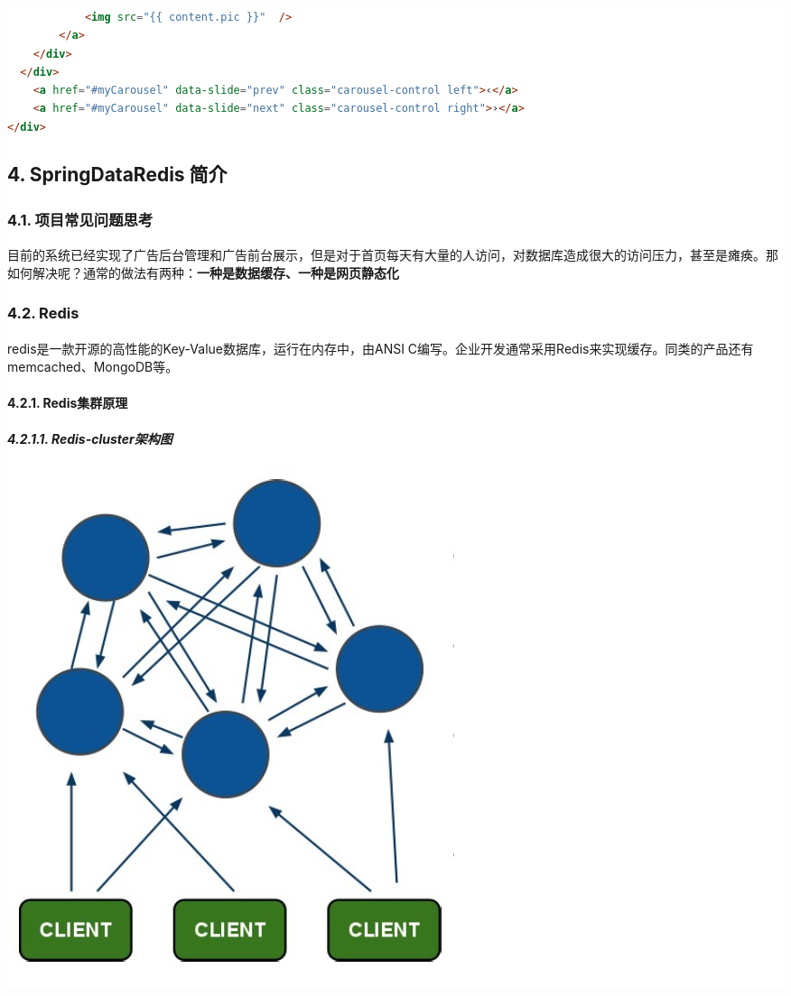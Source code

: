 ```html
    	    <img src="{{ content.pic }}"  />
        </a>
    </div>
  </div>
    <a href="#myCarousel" data-slide="prev" class="carousel-control left">‹</a>
    <a href="#myCarousel" data-slide="next" class="carousel-control right">›</a>
</div>
```

## 4. SpringDataRedis 简介

### 4.1. 项目常见问题思考

目前的系统已经实现了广告后台管理和广告前台展示，但是对于首页每天有大量的人访问，对数据库造成很大的访问压力，甚至是瘫痪。那如何解决呢？通常的做法有两种：**一种是数据缓存、一种是网页静态化**

### 4.2. Redis

redis是一款开源的高性能的Key-Value数据库，运行在内存中，由ANSI C编写。企业开发通常采用Redis来实现缓存。同类的产品还有memcached、MongoDB等。

#### 4.2.1. Redis集群原理

##### 4.2.1.1. Redis-cluster架构图

![Redis-cluster架构图1](images/20190202075859293_15741.jpg)
